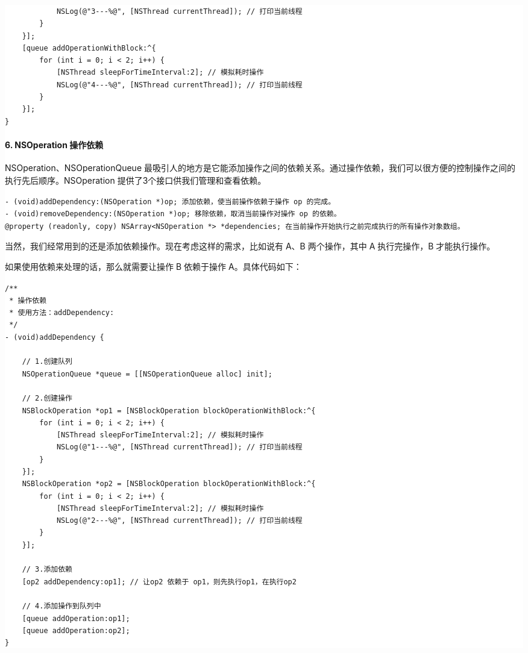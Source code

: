 	            NSLog(@"3---%@", [NSThread currentThread]); // 打印当前线程
	        }
	    }];
	    [queue addOperationWithBlock:^{
	        for (int i = 0; i < 2; i++) {
	            [NSThread sleepForTimeInterval:2]; // 模拟耗时操作
	            NSLog(@"4---%@", [NSThread currentThread]); // 打印当前线程
	        }
	    }];
	}
	


#### 6. NSOperation 操作依赖

NSOperation、NSOperationQueue 最吸引人的地方是它能添加操作之间的依赖关系。通过操作依赖，我们可以很方便的控制操作之间的执行先后顺序。NSOperation 提供了3个接口供我们管理和查看依赖。

	- (void)addDependency:(NSOperation *)op; 添加依赖，使当前操作依赖于操作 op 的完成。
	- (void)removeDependency:(NSOperation *)op; 移除依赖，取消当前操作对操作 op 的依赖。
	@property (readonly, copy) NSArray<NSOperation *> *dependencies; 在当前操作开始执行之前完成执行的所有操作对象数组。
	
当然，我们经常用到的还是添加依赖操作。现在考虑这样的需求，比如说有 A、B 两个操作，其中 A 执行完操作，B 才能执行操作。

如果使用依赖来处理的话，那么就需要让操作 B 依赖于操作 A。具体代码如下：

	/**
	 * 操作依赖
	 * 使用方法：addDependency:
	 */
	- (void)addDependency {
	
	    // 1.创建队列
	    NSOperationQueue *queue = [[NSOperationQueue alloc] init];
	
	    // 2.创建操作
	    NSBlockOperation *op1 = [NSBlockOperation blockOperationWithBlock:^{
	        for (int i = 0; i < 2; i++) {
	            [NSThread sleepForTimeInterval:2]; // 模拟耗时操作
	            NSLog(@"1---%@", [NSThread currentThread]); // 打印当前线程
	        }
	    }];
	    NSBlockOperation *op2 = [NSBlockOperation blockOperationWithBlock:^{
	        for (int i = 0; i < 2; i++) {
	            [NSThread sleepForTimeInterval:2]; // 模拟耗时操作
	            NSLog(@"2---%@", [NSThread currentThread]); // 打印当前线程
	        }
	    }];
	
	    // 3.添加依赖
	    [op2 addDependency:op1]; // 让op2 依赖于 op1，则先执行op1，在执行op2
	
	    // 4.添加操作到队列中
	    [queue addOperation:op1];
	    [queue addOperation:op2];
	}
